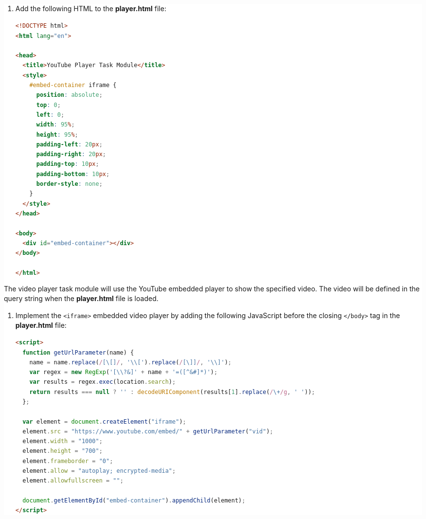 1. Add the following HTML to the **player.html** file:

    ```html
    <!DOCTYPE html>
    <html lang="en">

    <head>
      <title>YouTube Player Task Module</title>
      <style>
        #embed-container iframe {
          position: absolute;
          top: 0;
          left: 0;
          width: 95%;
          height: 95%;
          padding-left: 20px;
          padding-right: 20px;
          padding-top: 10px;
          padding-bottom: 10px;
          border-style: none;
        }
      </style>
    </head>

    <body>
      <div id="embed-container"></div>
    </body>

    </html>
    ```

The video player task module will use the YouTube embedded player to show the specified video. The video will be defined in the query string when the **player.html** file is loaded.

1. Implement the `<iframe>` embedded video player by adding the following JavaScript before the closing `</body>` tag in the **player.html** file:

    ```html
    <script>
      function getUrlParameter(name) {
        name = name.replace(/[\[]/, '\\[').replace(/[\]]/, '\\]');
        var regex = new RegExp('[\\?&]' + name + '=([^&#]*)');
        var results = regex.exec(location.search);
        return results === null ? '' : decodeURIComponent(results[1].replace(/\+/g, ' '));
      };

      var element = document.createElement("iframe");
      element.src = "https://www.youtube.com/embed/" + getUrlParameter("vid");
      element.width = "1000";
      element.height = "700";
      element.frameborder = "0";
      element.allow = "autoplay; encrypted-media";
      element.allowfullscreen = "";

      document.getElementById("embed-container").appendChild(element);
    </script>
    ```
